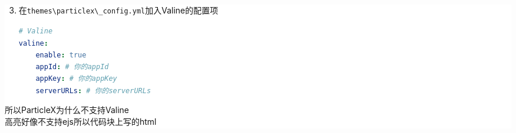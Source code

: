 3. 在`themes\particlex\_config.yml`加入Valine的配置项

   ```yaml
   # Valine
   valine:
       enable: true
       appId: # 你的appId
       appKey: # 你的appKey
       serverURLs: # 你的serverURLs
   ```

所以ParticleX为什么不支持Valine  
高亮好像不支持ejs所以代码块上写的html
